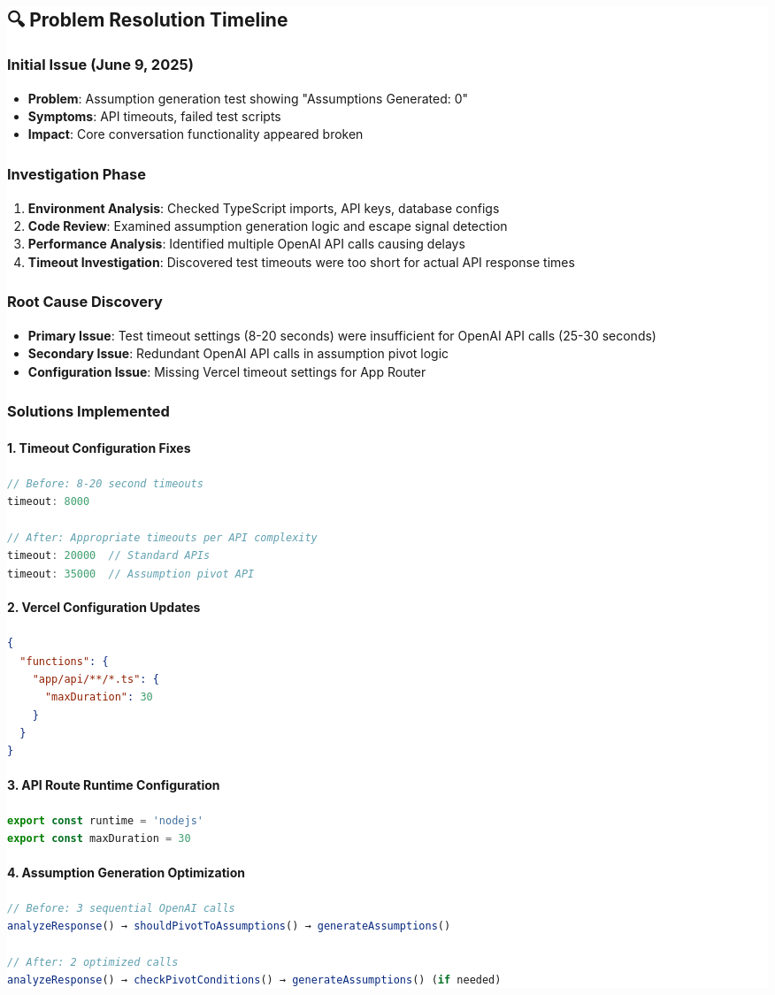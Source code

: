 ## 🔍 Problem Resolution Timeline

### Initial Issue (June 9, 2025)
- **Problem**: Assumption generation test showing "Assumptions Generated: 0"
- **Symptoms**: API timeouts, failed test scripts
- **Impact**: Core conversation functionality appeared broken

### Investigation Phase
1. **Environment Analysis**: Checked TypeScript imports, API keys, database configs
2. **Code Review**: Examined assumption generation logic and escape signal detection
3. **Performance Analysis**: Identified multiple OpenAI API calls causing delays
4. **Timeout Investigation**: Discovered test timeouts were too short for actual API response times

### Root Cause Discovery
- **Primary Issue**: Test timeout settings (8-20 seconds) were insufficient for OpenAI API calls (25-30 seconds)
- **Secondary Issue**: Redundant OpenAI API calls in assumption pivot logic
- **Configuration Issue**: Missing Vercel timeout settings for App Router

### Solutions Implemented

#### 1. Timeout Configuration Fixes
```javascript
// Before: 8-20 second timeouts
timeout: 8000

// After: Appropriate timeouts per API complexity
timeout: 20000  // Standard APIs
timeout: 35000  // Assumption pivot API
```

#### 2. Vercel Configuration Updates
```json
{
  "functions": {
    "app/api/**/*.ts": {
      "maxDuration": 30
    }
  }
}
```

#### 3. API Route Runtime Configuration
```typescript
export const runtime = 'nodejs'
export const maxDuration = 30
```

#### 4. Assumption Generation Optimization
```typescript
// Before: 3 sequential OpenAI calls
analyzeResponse() → shouldPivotToAssumptions() → generateAssumptions()

// After: 2 optimized calls
analyzeResponse() → checkPivotConditions() → generateAssumptions() (if needed)
```

